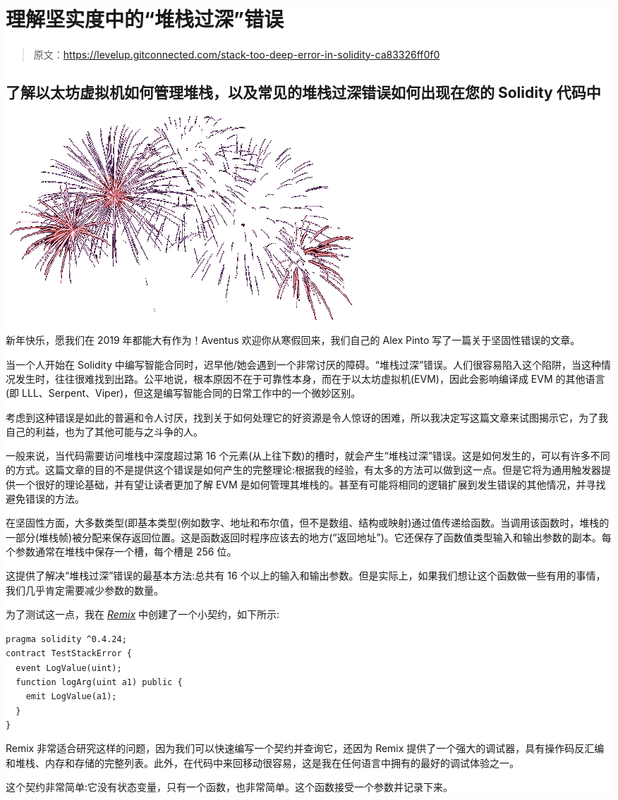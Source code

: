 # 理解坚实度中的“堆栈过深”错误

> 原文：<https://levelup.gitconnected.com/stack-too-deep-error-in-solidity-ca83326ff0f0>

## 了解以太坊虚拟机如何管理堆栈，以及常见的堆栈过深错误如何出现在您的 Solidity 代码中

![](img/3b8b0b6cfd7b33ca70ce6c3004687224.png)

新年快乐，愿我们在 2019 年都能大有作为！Aventus 欢迎你从寒假回来，我们自己的 Alex Pinto 写了一篇关于坚固性错误的文章。

当一个人开始在 Solidity 中编写智能合同时，迟早他/她会遇到一个非常讨厌的障碍。“堆栈过深”错误。人们很容易陷入这个陷阱，当这种情况发生时，往往很难找到出路。公平地说，根本原因不在于可靠性本身，而在于以太坊虚拟机(EVM)，因此会影响编译成 EVM 的其他语言(即 LLL、Serpent、Viper)，但这是编写智能合同的日常工作中的一个微妙区别。

考虑到这种错误是如此的普遍和令人讨厌，找到关于如何处理它的好资源是令人惊讶的困难，所以我决定写这篇文章来试图揭示它，为了我自己的利益，也为了其他可能与之斗争的人。

一般来说，当代码需要访问堆栈中深度超过第 16 个元素(从上往下数)的槽时，就会产生“堆栈过深”错误。这是如何发生的，可以有许多不同的方式。这篇文章的目的不是提供这个错误是如何产生的完整理论:根据我的经验，有太多的方法可以做到这一点。但是它将为通用触发器提供一个很好的理论基础，并有望让读者更加了解 EVM 是如何管理其堆栈的。甚至有可能将相同的逻辑扩展到发生错误的其他情况，并寻找避免错误的方法。

在坚固性方面，大多数类型(即基本类型(例如数字、地址和布尔值，但不是数组、结构或映射)通过值传递给函数。当调用该函数时，堆栈的一部分(堆栈帧)被分配来保存返回位置。这是函数返回时程序应该去的地方(“返回地址”)。它还保存了函数值类型输入和输出参数的副本。每个参数通常在堆栈中保存一个槽，每个槽是 256 位。

这提供了解决“堆栈过深”错误的最基本方法:总共有 16 个以上的输入和输出参数。但是实际上，如果我们想让这个函数做一些有用的事情，我们几乎肯定需要减少参数的数量。

为了测试这一点，我在 [*Remix*](https://remix.ethereum.org/) 中创建了一个小契约，如下所示:

```
pragma solidity ^0.4.24;
contract TestStackError {
  event LogValue(uint);
  function logArg(uint a1) public {
    emit LogValue(a1);
  }
}
```

Remix 非常适合研究这样的问题，因为我们可以快速编写一个契约并查询它，还因为 Remix 提供了一个强大的调试器，具有操作码反汇编和堆栈、内存和存储的完整列表。此外，在代码中来回移动很容易，这是我在任何语言中拥有的最好的调试体验之一。

这个契约非常简单:它没有状态变量，只有一个函数，也非常简单。这个函数接受一个参数并记录下来。
